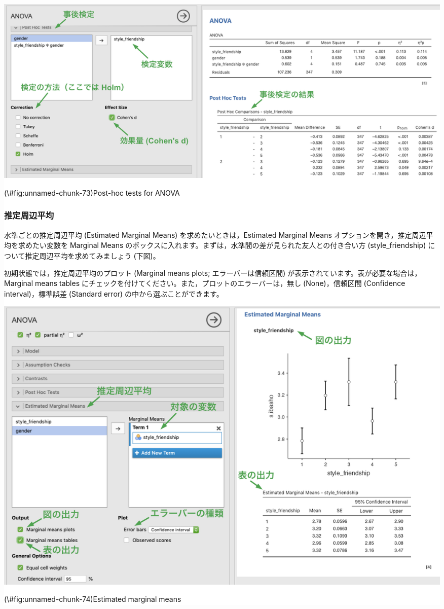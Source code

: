 <img src="./img/06anova/Anova13_anova_posthoc.png" alt="Post-hoc tests for ANOVA" width="1336" />
<p class="caption">(\#fig:unnamed-chunk-73)Post-hoc tests for ANOVA</p>
</div>


### 推定周辺平均

水準ごとの推定周辺平均 (Estimated Marginal Means) を求めたいときは，Estimated Marginal Means オプションを開き，推定周辺平均を求めたい変数を Marginal Means のボックスに入れます。まずは，水準間の差が見られた友人との付き合い方 (style_friendship) について推定周辺平均を求めてみましょう (下図)。

初期状態では，推定周辺平均のプロット (Marginal means plots; エラーバーは信頼区間) が表示されています。表が必要な場合は，Marginal means tables にチェックを付けてください。また，プロットのエラーバーは，無し (None)，信頼区間 (Confidence interval)，標準誤差 (Standard error) の中から選ぶことができます。

<div class="figure">
<img src="./img/06anova/Anova16_emmeans.png" alt="Estimated marginal means" width="1142" />
<p class="caption">(\#fig:unnamed-chunk-74)Estimated marginal means</p>
</div>
